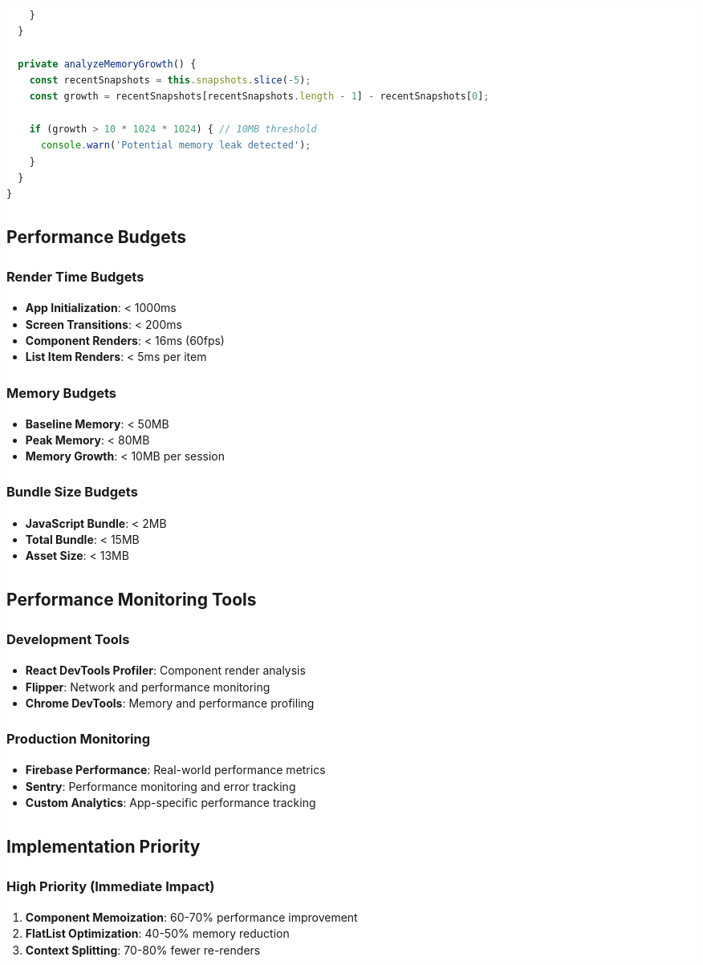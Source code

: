 ```typescript
    }
  }

  private analyzeMemoryGrowth() {
    const recentSnapshots = this.snapshots.slice(-5);
    const growth = recentSnapshots[recentSnapshots.length - 1] - recentSnapshots[0];
    
    if (growth > 10 * 1024 * 1024) { // 10MB threshold
      console.warn('Potential memory leak detected');
    }
  }
}
```

## Performance Budgets

### Render Time Budgets
- **App Initialization**: < 1000ms
- **Screen Transitions**: < 200ms
- **Component Renders**: < 16ms (60fps)
- **List Item Renders**: < 5ms per item

### Memory Budgets
- **Baseline Memory**: < 50MB
- **Peak Memory**: < 80MB
- **Memory Growth**: < 10MB per session

### Bundle Size Budgets
- **JavaScript Bundle**: < 2MB
- **Total Bundle**: < 15MB
- **Asset Size**: < 13MB

## Performance Monitoring Tools

### Development Tools
- **React DevTools Profiler**: Component render analysis
- **Flipper**: Network and performance monitoring
- **Chrome DevTools**: Memory and performance profiling

### Production Monitoring
- **Firebase Performance**: Real-world performance metrics
- **Sentry**: Performance monitoring and error tracking
- **Custom Analytics**: App-specific performance tracking

## Implementation Priority

### High Priority (Immediate Impact)
1. **Component Memoization**: 60-70% performance improvement
2. **FlatList Optimization**: 40-50% memory reduction
3. **Context Splitting**: 70-80% fewer re-renders
